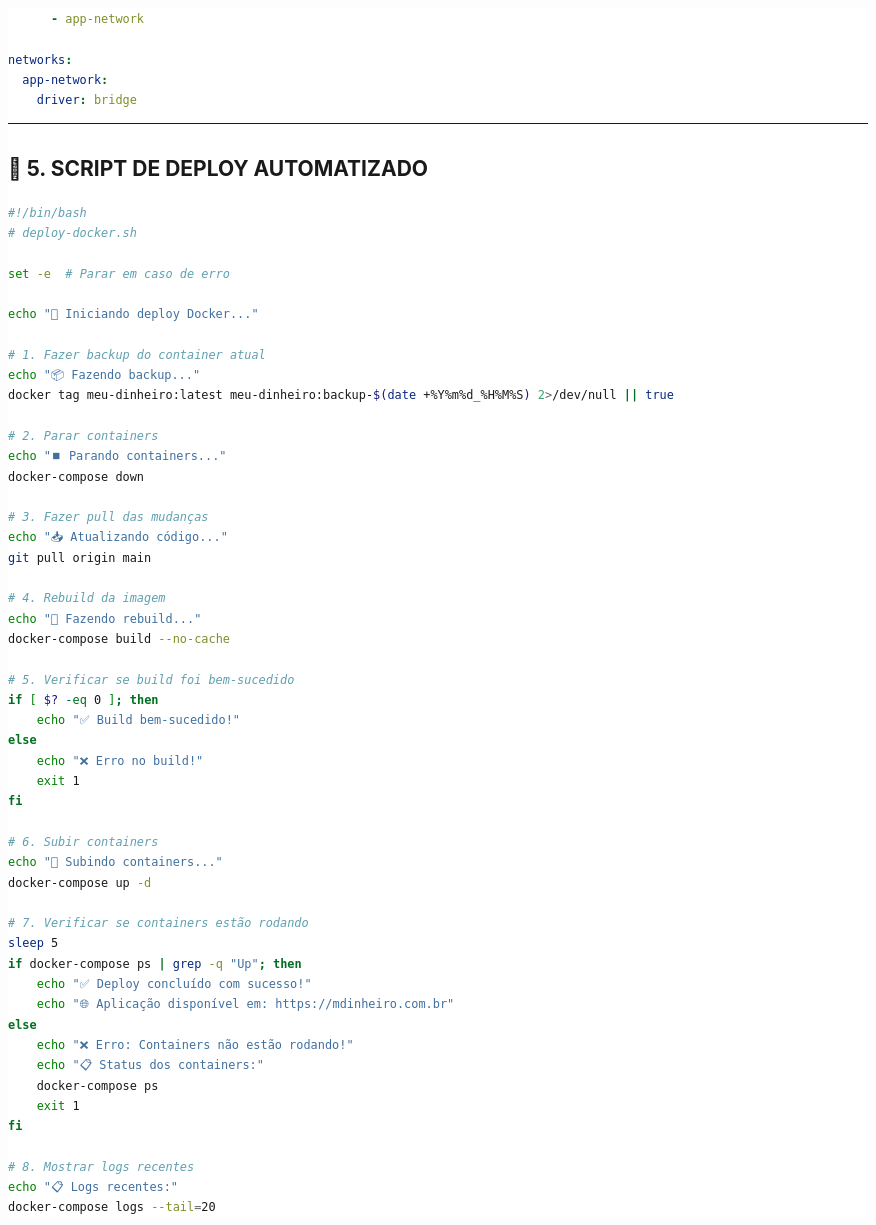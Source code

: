 ```yaml
      - app-network

networks:
  app-network:
    driver: bridge
```

---

## 🚀 5. SCRIPT DE DEPLOY AUTOMATIZADO

```bash
#!/bin/bash
# deploy-docker.sh

set -e  # Parar em caso de erro

echo "🐳 Iniciando deploy Docker..."

# 1. Fazer backup do container atual
echo "📦 Fazendo backup..."
docker tag meu-dinheiro:latest meu-dinheiro:backup-$(date +%Y%m%d_%H%M%S) 2>/dev/null || true

# 2. Parar containers
echo "⏹️ Parando containers..."
docker-compose down

# 3. Fazer pull das mudanças
echo "📥 Atualizando código..."
git pull origin main

# 4. Rebuild da imagem
echo "🔨 Fazendo rebuild..."
docker-compose build --no-cache

# 5. Verificar se build foi bem-sucedido
if [ $? -eq 0 ]; then
    echo "✅ Build bem-sucedido!"
else
    echo "❌ Erro no build!"
    exit 1
fi

# 6. Subir containers
echo "🚀 Subindo containers..."
docker-compose up -d

# 7. Verificar se containers estão rodando
sleep 5
if docker-compose ps | grep -q "Up"; then
    echo "✅ Deploy concluído com sucesso!"
    echo "🌐 Aplicação disponível em: https://mdinheiro.com.br"
else
    echo "❌ Erro: Containers não estão rodando!"
    echo "📋 Status dos containers:"
    docker-compose ps
    exit 1
fi

# 8. Mostrar logs recentes
echo "📋 Logs recentes:"
docker-compose logs --tail=20
```
